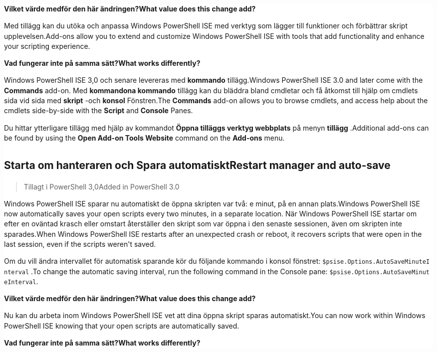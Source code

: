 <span data-ttu-id="5869e-140">**Vilket värde medför den här ändringen?**</span><span class="sxs-lookup"><span data-stu-id="5869e-140">**What value does this change add?**</span></span>

<span data-ttu-id="5869e-141">Med tillägg kan du utöka och anpassa Windows PowerShell ISE med verktyg som lägger till funktioner och förbättrar skript upplevelsen.</span><span class="sxs-lookup"><span data-stu-id="5869e-141">Add-ons allow you to extend and customize Windows PowerShell ISE with tools that add functionality and enhance your scripting experience.</span></span>

<span data-ttu-id="5869e-142">**Vad fungerar inte på samma sätt?**</span><span class="sxs-lookup"><span data-stu-id="5869e-142">**What works differently?**</span></span>

<span data-ttu-id="5869e-143">Windows PowerShell ISE 3,0 och senare levereras med **kommando** tillägg.</span><span class="sxs-lookup"><span data-stu-id="5869e-143">Windows PowerShell ISE 3.0 and later come with the **Commands** add-on.</span></span> <span data-ttu-id="5869e-144">Med **kommandona kommando** tillägg kan du bläddra bland cmdletar och få åtkomst till hjälp om cmdlets sida vid sida med **skript** -och **konsol** Fönstren.</span><span class="sxs-lookup"><span data-stu-id="5869e-144">The **Commands** add-on allows you to browse cmdlets, and access help about the cmdlets side-by-side with the **Script** and **Console** Panes.</span></span>

<span data-ttu-id="5869e-145">Du hittar ytterligare tillägg med hjälp av kommandot **Öppna tilläggs verktyg webbplats** på menyn **tillägg** .</span><span class="sxs-lookup"><span data-stu-id="5869e-145">Additional add-ons can be found by using the **Open Add-on Tools Website** command on the **Add-ons** menu.</span></span>

## <a name="restart-manager-and-auto-save"></a><span data-ttu-id="5869e-146">Starta om hanteraren och Spara automatiskt</span><span class="sxs-lookup"><span data-stu-id="5869e-146">Restart manager and auto-save</span></span>

> <span data-ttu-id="5869e-147">Tillagt i PowerShell 3,0</span><span class="sxs-lookup"><span data-stu-id="5869e-147">Added in PowerShell 3.0</span></span>

<span data-ttu-id="5869e-148">Windows PowerShell ISE sparar nu automatiskt de öppna skripten var två: e minut, på en annan plats.</span><span class="sxs-lookup"><span data-stu-id="5869e-148">Windows PowerShell ISE now automatically saves your open scripts every two minutes, in a separate location.</span></span> <span data-ttu-id="5869e-149">När Windows PowerShell ISE startar om efter en oväntad krasch eller omstart återställer den skript som var öppna i den senaste sessionen, även om skripten inte sparades.</span><span class="sxs-lookup"><span data-stu-id="5869e-149">When Windows PowerShell ISE restarts after an unexpected crash or reboot, it recovers scripts that were open in the last session, even if the scripts weren't saved.</span></span>

<span data-ttu-id="5869e-150">Om du vill ändra intervallet för automatisk sparande kör du följande kommando i konsol fönstret: `$psise.Options.AutoSaveMinuteInterval` .</span><span class="sxs-lookup"><span data-stu-id="5869e-150">To change the automatic saving interval, run the following command in the Console pane: `$psise.Options.AutoSaveMinuteInterval`.</span></span>

<span data-ttu-id="5869e-151">**Vilket värde medför den här ändringen?**</span><span class="sxs-lookup"><span data-stu-id="5869e-151">**What value does this change add?**</span></span>

<span data-ttu-id="5869e-152">Nu kan du arbeta inom Windows PowerShell ISE vet att dina öppna skript sparas automatiskt.</span><span class="sxs-lookup"><span data-stu-id="5869e-152">You can now work within Windows PowerShell ISE knowing that your open scripts are automatically saved.</span></span>

<span data-ttu-id="5869e-153">**Vad fungerar inte på samma sätt?**</span><span class="sxs-lookup"><span data-stu-id="5869e-153">**What works differently?**</span></span>
